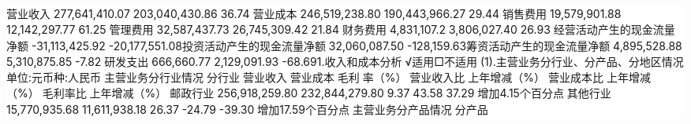 营业收入
277,641,410.07
203,040,430.86
36.74
营业成本
246,519,238.80
190,443,966.27
29.44
销售费用
19,579,901.88
12,142,297.77
61.25
管理费用
32,587,437.73
26,745,309.42
21.84
财务费用
4,831,107.2
3,806,027.40
26.93
经营活动产生的现金流量净额
-31,113,425.92
-20,177,551.08投资活动产生的现金流量净额
32,060,087.50
-128,159.63筹资活动产生的现金流量净额
4,895,528.88
5,310,875.85
-7.82
研发支出
666,660.77
2,129,091.93
-68.691.收入和成本分析
√适用□不适用
(1).主营业务分行业、分产品、分地区情况
单位:元币种:人民币
主营业务分行业情况
分行业
营业收入
营业成本
毛利
率（%）
营业收入比
上年增减（%）
营业成本比
上年增减
（%）
毛利率比
上年增减（%）
邮政行业
256,918,259.80
232,844,279.80
9.37
43.58
37.29
增加4.15个百分点
其他行业
15,770,935.68
11,611,938.18
26.37
-24.79
-39.30
增加17.59个百分点
主营业务分产品情况
分产品